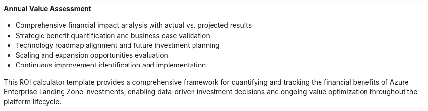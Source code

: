 **Annual Value Assessment**
- Comprehensive financial impact analysis with actual vs. projected results
- Strategic benefit quantification and business case validation
- Technology roadmap alignment and future investment planning
- Scaling and expansion opportunities evaluation
- Continuous improvement identification and implementation

This ROI calculator template provides a comprehensive framework for quantifying and tracking the financial benefits of Azure Enterprise Landing Zone investments, enabling data-driven investment decisions and ongoing value optimization throughout the platform lifecycle.